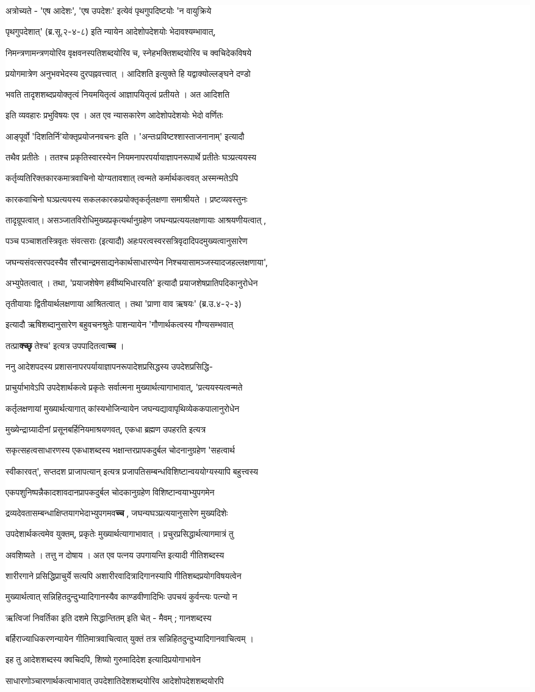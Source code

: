 अत्रोच्यते - 'एष आदेशः', 'एष उपदेशः' इत्येवं पृथगुपदिष्टयोः 'न वायुक्रिये

पृथगुपदेशात्' (ब्र.सू.२-४-८) इति न्यायेन आदेशोपदेशयोः भेदावश्यम्भावात्,

निमन्त्रणामन्त्रणयोरिव वृक्षवनस्पतिशब्दयोरिव च, स्नेहभक्तिशब्दयोरिव च क्वचिदेकविषये

प्रयोगमात्रेण अनुभवभेदस्य दुरपह्नवत्त्वात् । आदिशति इत्युक्ते हि यद्वाक्योल्लङ्घने दण्डो

भवति तादृशशब्दप्रयोक्तृत्वं नियमयितृत्वं आज्ञापयितृत्वं प्रतीयते । अत आदिशति

इति व्यवहारः प्रभुविषयः एव । अत एव न्यासकारेण आदेशोपदेशयोः भेदो वर्णितः

आङ्पूर्वो 'दिशतिर्नि'योक्तृप्रयोजनवचनः इति । 'अन्तःप्रविष्टश्शास्ताजनानाम्' इत्यादौ

तथैव प्रतीतेः । ततश्च प्रकृतिस्वारस्येन नियमनापरपर्यायाज्ञापनरूपार्थे प्रतीतेः घञ्प्रत्ययस्य

कर्तृव्यतिरिक्तकारकमात्रवाचिनो योग्यतावशात् त्वन्मते कर्मार्थकत्ववत् अस्मन्मतेऽपि

कारकवाचिनो घञ्प्रत्ययस्य सकलकारकप्रयोक्तृकर्तृलक्षणा समाश्रीयते । प्रष्टव्यवस्तुनः

तादृग्रूपत्वात्। असञ्जातविरोधिमुख्यप्रकृत्यर्थानुग्रहेण जघन्यप्रत्ययलक्षणायाः आश्रयणीयत्वात् ,

पञ्च पञ्चाशतस्त्रिवृतः संवत्सराः (इत्यादौ) अहःपरत्वस्वरसत्रिवृदादिपदमुख्यत्वानुसारेण

जघन्यसंवत्सरपदस्यैव सौरचान्द्रमसाद्यनेकार्थसाधारण्येन निश्चयासामञ्जस्यादजहल्लक्षणाया',

अभ्युपेतत्वात् । तथा, 'प्रयाजशेषेण हवींष्यभिधारयति' इत्यादौ प्रयाजशेषप्रातिपदिकानुरोधेन

तृतीयायाः द्वितीयार्थलक्षणाया आश्रितत्वात् । तथा 'प्राणा वाव ऋषयः' (ब्र.उ.४-२-३)

इत्यादौ ऋषिशब्दानुसारेण बहुवचनश्रुतेः पाशन्यायेन 'गौणार्थकत्वस्य गौण्यसम्भवात्

तत्प्रा**क्च्छृ**  तेश्च' इत्यत्र उपपादितत्वा**च्च**   ।

ननु आदेशपदस्य प्रशासनापरपर्यायाज्ञापनरूपादेशप्रसिद्धस्य उपदेशप्रसिद्धि-

प्राचुर्याभावेऽपि उपदेशार्थकत्वे प्रकृतेः सर्वात्मना मुख्यार्थत्यागाभावात्, 'प्रत्ययस्यत्वन्मते

कर्तृलक्षणायां मुख्यार्थत्यागात् कांस्यभोजिन्यायेन जघन्यद्यावापृथिव्येककपालानुरोधेन

मुख्येन्द्राग्र्यादीनां प्रसूनबर्हिनियमाश्रयणवत्, एकधा ब्रह्मण उपहरति इत्यत्र

सकृत्सहत्वसाधारणस्य एकधाशब्दस्य भक्षान्तरप्रापकदुर्बल चोदनानुग्रहेण 'सहत्वार्थ

स्वीकारवत्', सप्तदश प्राजापत्यान् इत्यत्र प्रजापतिसम्बन्धविशिष्टान्वययोग्यस्यापि बहुत्त्वस्य

एकपशुनिष्पन्नैकादशावदानप्रापकदुर्बल चोदकानुग्रहेण विशिष्टान्वयाभ्युपगमेन

द्रव्यदेवतासम्बन्धाक्षिप्तयागभेदाभ्युपगमव**च्च**  , जघन्यघञ्प्रत्ययानुसारेण मुख्यदिशेः

उपदेशार्थकत्वमेव युक्तम्, प्रकृतेः मुख्यार्थत्यागाभावात् । प्रचुरप्रसिद्धार्थत्यागमात्रं तु

अवशिष्यते । तत्तु न दोषाय । अत एव पत्नय उपगायन्ति इत्यादी गीतिशब्दस्य

शारीरगाने प्रसिद्धिप्राचुर्ये सत्यपि अशारीरवादित्रादिगानस्यापि गीतिशब्दप्रयोगविषयत्वेन

मुख्यार्थत्वात् सन्निहितदुन्दुभ्यादिगानस्यैव काण्डवीणादिभिः उपचयं कुर्वन्त्यः पत्न्यो न

ऋत्विजां निवर्तिका इति दशमे सिद्धान्तितम् इति चेत् - मैवम् ; गानशब्दस्य

बर्हिराज्याधिकरणन्यायेन गीतिमात्रवाचित्वात् युक्तं तत्र सन्निहितदुन्दुभ्यादिगानवाचित्वम् ।

इह तु आदेशशब्दस्य क्वचिदपि, शिष्यो गुरुमादिदेश इत्यादिप्रयोगाभावेन

साधारणोञ्चारणार्थकत्वाभावात् उपदेशातिदेशशब्दयोरिव आदेशोपदेशशब्दयोरपि
